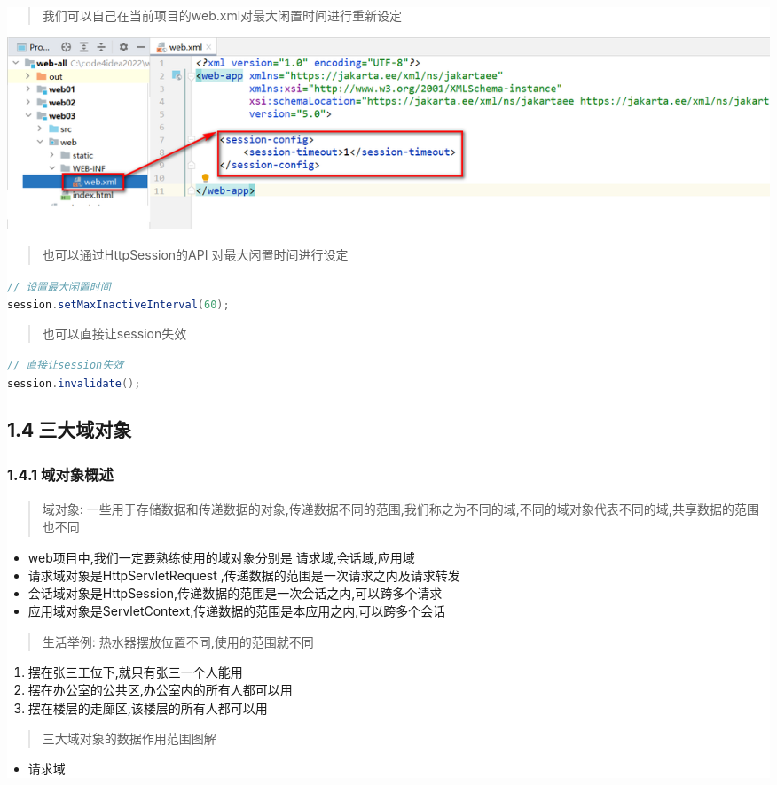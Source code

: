 > 我们可以自己在当前项目的web.xml对最大闲置时间进行重新设定

![1682478633650](images/1682478633650.png)

> 也可以通过HttpSession的API 对最大闲置时间进行设定

``` java
// 设置最大闲置时间
session.setMaxInactiveInterval(60);
```

> 也可以直接让session失效

``` java
// 直接让session失效
session.invalidate();
```

## 1.4 三大域对象

### 1.4.1 域对象概述

> 域对象: 一些用于存储数据和传递数据的对象,传递数据不同的范围,我们称之为不同的域,不同的域对象代表不同的域,共享数据的范围也不同

+ web项目中,我们一定要熟练使用的域对象分别是 请求域,会话域,应用域
+ 请求域对象是HttpServletRequest ,传递数据的范围是一次请求之内及请求转发
+ 会话域对象是HttpSession,传递数据的范围是一次会话之内,可以跨多个请求
+ 应用域对象是ServletContext,传递数据的范围是本应用之内,可以跨多个会话

> 生活举例: 热水器摆放位置不同,使用的范围就不同

1. 摆在张三工位下,就只有张三一个人能用
2. 摆在办公室的公共区,办公室内的所有人都可以用
3. 摆在楼层的走廊区,该楼层的所有人都可以用

> 三大域对象的数据作用范围图解

+ 请求域
